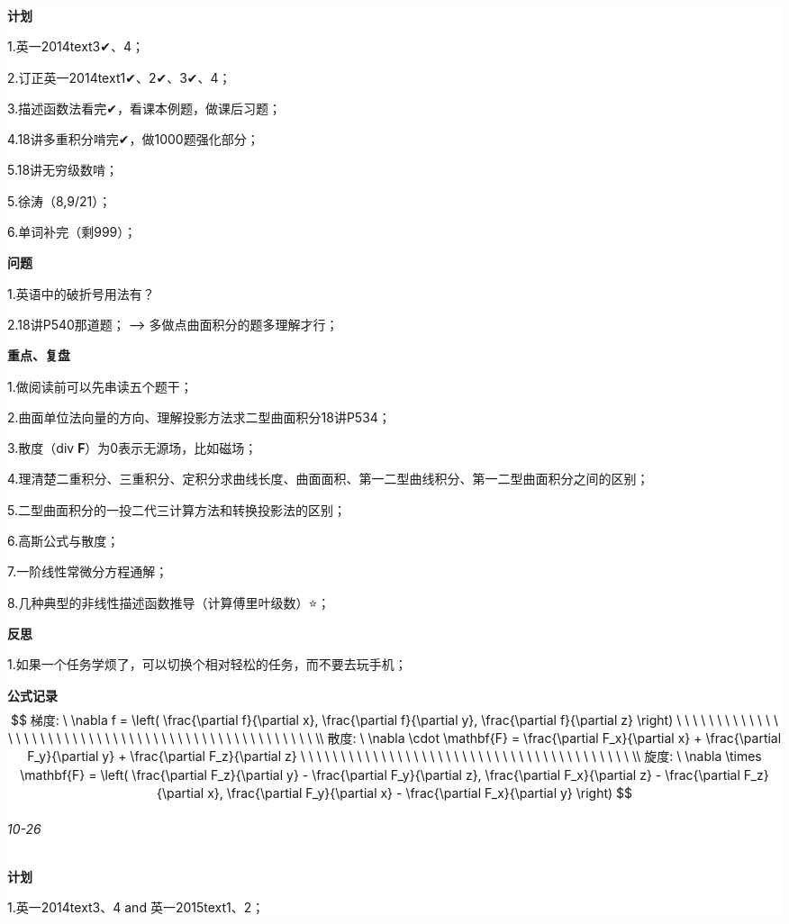 **计划**

1.英一2014text3✔、4；

2.订正英一2014text1✔、2✔、3✔、4；

3.描述函数法看完✔，看课本例题，做课后习题；

4.18讲多重积分啃完✔，做1000题强化部分；

5.18讲无穷级数啃；

5.徐涛（8,9/21）；

6.单词补完（剩999）；

**问题**

1.英语中的破折号用法有？

2.18讲P540那道题； —> 多做点曲面积分的题多理解才行；

**重点、复盘**

1.做阅读前可以先串读五个题干；

2.曲面单位法向量的方向、理解投影方法求二型曲面积分18讲P534；

3.散度（div **F**）为0表示无源场，比如磁场；

4.理清楚二重积分、三重积分、定积分求曲线长度、曲面面积、第一二型曲线积分、第一二型曲面积分之间的区别；

5.二型曲面积分的一投二代三计算方法和转换投影法的区别；

6.高斯公式与散度；

7.一阶线性常微分方程通解；

8.几种典型的非线性描述函数推导（计算傅里叶级数）⭐️；

**反思**

1.如果一个任务学烦了，可以切换个相对轻松的任务，而不要去玩手机；

**公式记录**
$$
梯度: \ \nabla f = \left( \frac{\partial f}{\partial x}, \frac{\partial f}{\partial y}, \frac{\partial f}{\partial z} \right) \ \ \ \ \ \ \ \ \ \ \ \ \ \ \ \ \ \ \ \ \ \ \ \ \ \ \ \ \ \ \ \ \ \ \ \ \ \ \ \ \ \ \ \ \ \ \ \ \ \ \  \\
散度: \ \nabla \cdot \mathbf{F} = \frac{\partial F_x}{\partial x} + \frac{\partial F_y}{\partial y} + \frac{\partial F_z}{\partial z} \ \ \ \ \ \ \ \ \ \ \ \ \ \ \ \ \ \ \ \ \ \ \ \ \ \ \ \ \ \ \ \ \ \ \ \ \ \ \ \ \  \\
旋度: \ \nabla \times \mathbf{F} = \left( \frac{\partial F_z}{\partial y} - \frac{\partial F_y}{\partial z}, \frac{\partial F_x}{\partial z} - \frac{\partial F_z}{\partial x}, \frac{\partial F_y}{\partial x} - \frac{\partial F_x}{\partial y} \right)
$$

###### 10-26

**计划**

1.英一2014text3、4 and 英一2015text1、2；
